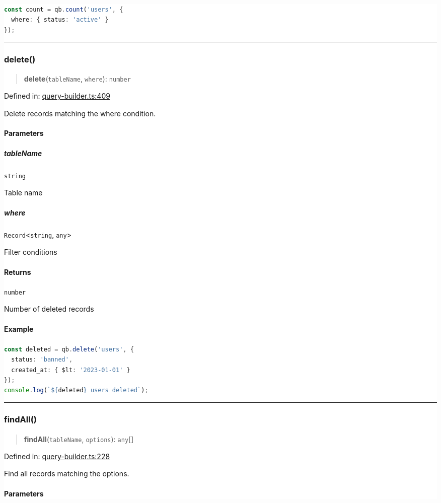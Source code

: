 ```typescript
const count = qb.count('users', {
  where: { status: 'active' }
});
```

***

### delete()

> **delete**(`tableName`, `where`): `number`

Defined in: [query-builder.ts:409](https://github.com/OpenUwU/Rinari/blob/64b2f2cffd307b6e9a06908b3bbd0fb795aaaf03/packages/sqlite/src/query-builder.ts#L409)

Delete records matching the where condition.

#### Parameters

##### tableName

`string`

Table name

##### where

`Record`\<`string`, `any`\>

Filter conditions

#### Returns

`number`

Number of deleted records

#### Example

```typescript
const deleted = qb.delete('users', {
  status: 'banned',
  created_at: { $lt: '2023-01-01' }
});
console.log(`${deleted} users deleted`);
```

***

### findAll()

> **findAll**(`tableName`, `options`): `any`[]

Defined in: [query-builder.ts:228](https://github.com/OpenUwU/Rinari/blob/64b2f2cffd307b6e9a06908b3bbd0fb795aaaf03/packages/sqlite/src/query-builder.ts#L228)

Find all records matching the options.

#### Parameters
